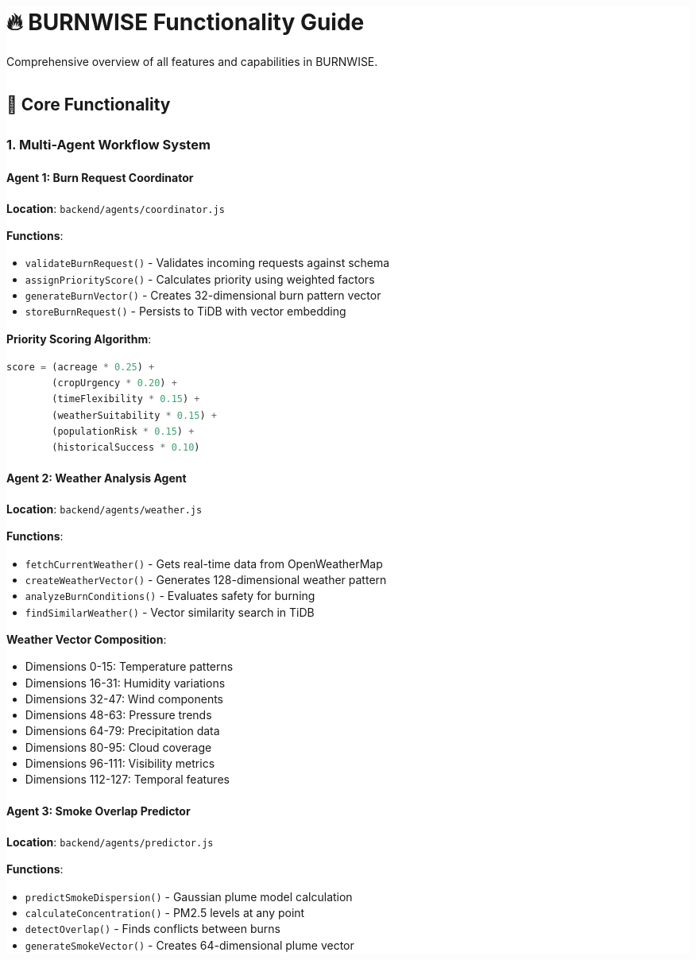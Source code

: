 # 🔥 BURNWISE Functionality Guide

Comprehensive overview of all features and capabilities in BURNWISE.

## 🎯 Core Functionality

### 1. Multi-Agent Workflow System

#### Agent 1: Burn Request Coordinator
**Location**: `backend/agents/coordinator.js`

**Functions**:
- `validateBurnRequest()` - Validates incoming requests against schema
- `assignPriorityScore()` - Calculates priority using weighted factors
- `generateBurnVector()` - Creates 32-dimensional burn pattern vector
- `storeBurnRequest()` - Persists to TiDB with vector embedding

**Priority Scoring Algorithm**:
```javascript
score = (acreage * 0.25) + 
        (cropUrgency * 0.20) + 
        (timeFlexibility * 0.15) +
        (weatherSuitability * 0.15) +
        (populationRisk * 0.15) +
        (historicalSuccess * 0.10)
```

#### Agent 2: Weather Analysis Agent
**Location**: `backend/agents/weather.js`

**Functions**:
- `fetchCurrentWeather()` - Gets real-time data from OpenWeatherMap
- `createWeatherVector()` - Generates 128-dimensional weather pattern
- `analyzeBurnConditions()` - Evaluates safety for burning
- `findSimilarWeather()` - Vector similarity search in TiDB

**Weather Vector Composition**:
- Dimensions 0-15: Temperature patterns
- Dimensions 16-31: Humidity variations
- Dimensions 32-47: Wind components
- Dimensions 48-63: Pressure trends
- Dimensions 64-79: Precipitation data
- Dimensions 80-95: Cloud coverage
- Dimensions 96-111: Visibility metrics
- Dimensions 112-127: Temporal features

#### Agent 3: Smoke Overlap Predictor
**Location**: `backend/agents/predictor.js`

**Functions**:
- `predictSmokeDispersion()` - Gaussian plume model calculation
- `calculateConcentration()` - PM2.5 levels at any point
- `detectOverlap()` - Finds conflicts between burns
- `generateSmokeVector()` - Creates 64-dimensional plume vector
